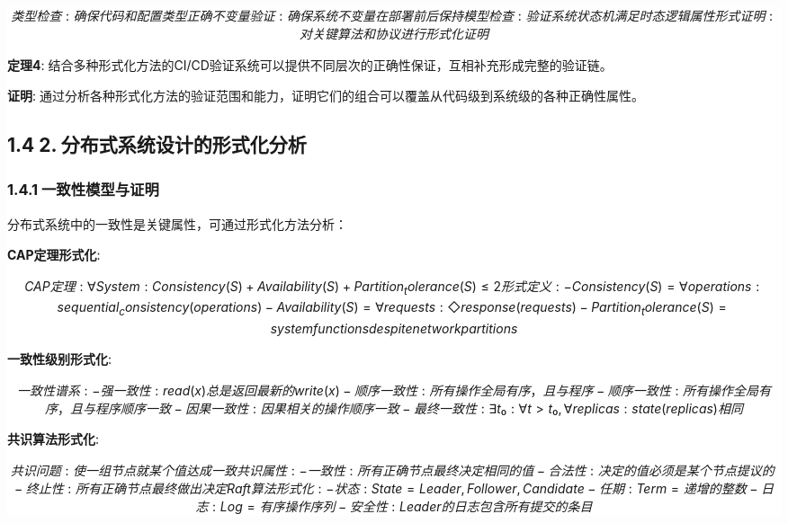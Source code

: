 ```math
类型检查: 确保代码和配置类型正确
不变量验证: 确保系统不变量在部署前后保持
模型检查: 验证系统状态机满足时态逻辑属性
形式证明: 对关键算法和协议进行形式化证明
```

**定理4**: 结合多种形式化方法的CI/CD验证系统可以提供不同层次的正确性保证，互相补充形成完整的验证链。

**证明**:
通过分析各种形式化方法的验证范围和能力，证明它们的组合可以覆盖从代码级到系统级的各种正确性属性。

## 1.4 2. 分布式系统设计的形式化分析

### 1.4.1 一致性模型与证明

分布式系统中的一致性是关键属性，可通过形式化方法分析：

**CAP定理形式化**:

```math
CAP定理: ∀System: Consistency(S) + Availability(S) + Partition_tolerance(S) ≤ 2

形式定义:
- Consistency(S) = ∀operations: sequential_consistency(operations)
- Availability(S) = ∀requests: ◇response(requests)
- Partition_tolerance(S) = system functions despite network partitions
```

**一致性级别形式化**:

```math
一致性谱系:
- 强一致性: read(x) 总是返回最新的write(x)
- 顺序一致性: 所有操作全局有序，且与程序

- 顺序一致性: 所有操作全局有序，且与程序顺序一致
- 因果一致性: 因果相关的操作顺序一致
- 最终一致性: ∃t₀: ∀t>t₀, ∀replicas: state(replicas) 相同
```

**共识算法形式化**:

```math
共识问题: 使一组节点就某个值达成一致
共识属性:
- 一致性: 所有正确节点最终决定相同的值
- 合法性: 决定的值必须是某个节点提议的
- 终止性: 所有正确节点最终做出决定

Raft算法形式化:
- 状态: State = {Leader, Follower, Candidate}
- 任期: Term = 递增的整数
- 日志: Log = 有序操作序列
- 安全性: Leader的日志包含所有提交的条目
```

